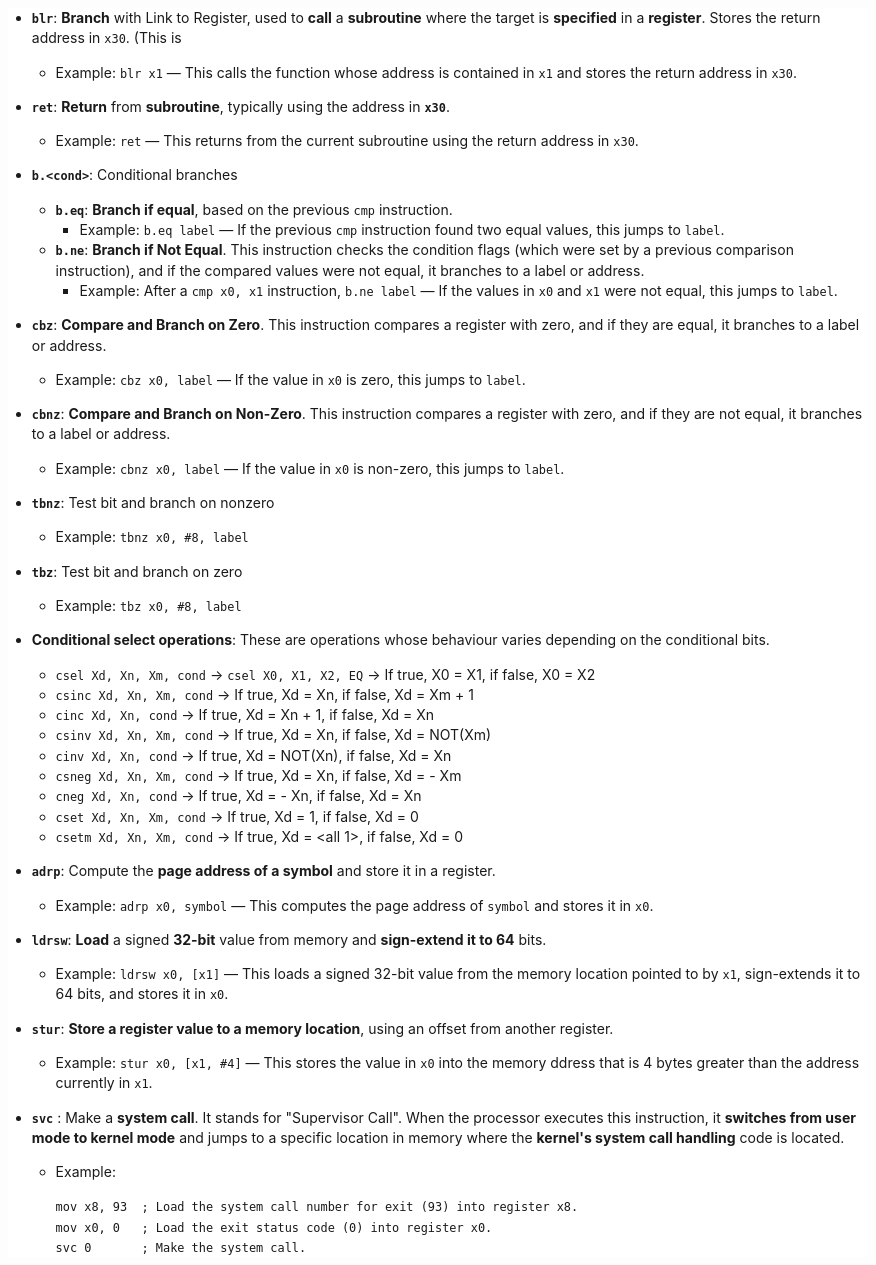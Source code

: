 - **`blr`**: **Branch** with Link to Register, used to **call** a **subroutine** where the target is **specified** in a **register**. Stores the return address in `x30`. (This is
  - Example: `blr x1` — This calls the function whose address is contained in `x1` and stores the return address in `x30`.
- **`ret`**: **Return** from **subroutine**, typically using the address in **`x30`**.
  - Example: `ret` — This returns from the current subroutine using the return address in `x30`.
- **`b.<cond>`**: Conditional branches
  - **`b.eq`**: **Branch if equal**, based on the previous `cmp` instruction.
    - Example: `b.eq label` — If the previous `cmp` instruction found two equal values, this jumps to `label`.
  - **`b.ne`**: **Branch if Not Equal**. This instruction checks the condition flags (which were set by a previous comparison instruction), and if the compared values were not equal, it branches to a label or address.
    - Example: After a `cmp x0, x1` instruction, `b.ne label` — If the values in `x0` and `x1` were not equal, this jumps to `label`.
- **`cbz`**: **Compare and Branch on Zero**. This instruction compares a register with zero, and if they are equal, it branches to a label or address.
  - Example: `cbz x0, label` — If the value in `x0` is zero, this jumps to `label`.
- **`cbnz`**: **Compare and Branch on Non-Zero**. This instruction compares a register with zero, and if they are not equal, it branches to a label or address.
  - Example: `cbnz x0, label` — If the value in `x0` is non-zero, this jumps to `label`.
- **`tbnz`**: Test bit and branch on nonzero
  - Example: `tbnz x0, #8, label`
- **`tbz`**: Test bit and branch on zero
  - Example: `tbz x0, #8, label`
- **Conditional select operations**: These are operations whose behaviour varies depending on the conditional bits.
  - `csel Xd, Xn, Xm, cond` -> `csel X0, X1, X2, EQ` -> If true, X0 = X1, if false, X0 = X2
  - `csinc Xd, Xn, Xm, cond` -> If true, Xd = Xn, if false, Xd = Xm + 1
  - `cinc Xd, Xn, cond` -> If true, Xd = Xn + 1, if false, Xd = Xn
  - `csinv Xd, Xn, Xm, cond` -> If true, Xd = Xn, if false, Xd = NOT(Xm)
  - `cinv Xd, Xn, cond` -> If true, Xd = NOT(Xn), if false, Xd = Xn
  - `csneg Xd, Xn, Xm, cond` -> If true, Xd = Xn, if false, Xd = - Xm
  - `cneg Xd, Xn, cond` -> If true, Xd = - Xn, if false, Xd = Xn
  - `cset Xd, Xn, Xm, cond` -> If true, Xd = 1, if false, Xd = 0
  - `csetm Xd, Xn, Xm, cond` -> If true, Xd = \<all 1>, if false, Xd = 0
- **`adrp`**: Compute the **page address of a symbol** and store it in a register.
  - Example: `adrp x0, symbol` — This computes the page address of `symbol` and stores it in `x0`.
- **`ldrsw`**: **Load** a signed **32-bit** value from memory and **sign-extend it to 64** bits.
  - Example: `ldrsw x0, [x1]` — This loads a signed 32-bit value from the memory location pointed to by `x1`, sign-extends it to 64 bits, and stores it in `x0`.
- **`stur`**: **Store a register value to a memory location**, using an offset from another register.
  - Example: `stur x0, [x1, #4]` — This stores the value in `x0` into the memory ddress that is 4 bytes greater than the address currently in `x1`.
- **`svc`** : Make a **system call**. It stands for "Supervisor Call". When the processor executes this instruction, it **switches from user mode to kernel mode** and jumps to a specific location in memory where the **kernel's system call handling** code is located.

  - Example:

    ```armasm
    mov x8, 93  ; Load the system call number for exit (93) into register x8.
    mov x0, 0   ; Load the exit status code (0) into register x0.
    svc 0       ; Make the system call.
    ```
